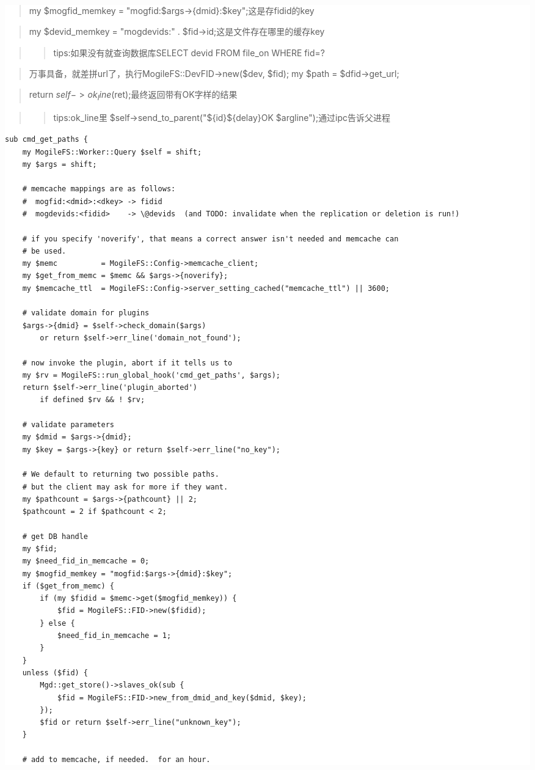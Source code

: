 >my $mogfid_memkey = "mogfid:$args->{dmid}:$key";这是存fidid的key

>my $devid_memkey = "mogdevids:" . $fid->id;这是文件存在哪里的缓存key

>>tips:如果没有就查询数据库SELECT devid FROM file_on WHERE fid=?

>万事具备，就差拼url了，执行MogileFS::DevFID->new($dev, $fid); my $path = $dfid->get_url; 

>return $self->ok_line($ret);最终返回带有OK字样的结果 

>>tips:ok_line里 $self->send_to_parent("${id}${delay}OK $argline");通过ipc告诉父进程

```
sub cmd_get_paths {
    my MogileFS::Worker::Query $self = shift;
    my $args = shift;

    # memcache mappings are as follows:
    #  mogfid:<dmid>:<dkey> -> fidid
    #  mogdevids:<fidid>    -> \@devids  (and TODO: invalidate when the replication or deletion is run!)

    # if you specify 'noverify', that means a correct answer isn't needed and memcache can
    # be used.
    my $memc          = MogileFS::Config->memcache_client;
    my $get_from_memc = $memc && $args->{noverify};
    my $memcache_ttl  = MogileFS::Config->server_setting_cached("memcache_ttl") || 3600;

    # validate domain for plugins
    $args->{dmid} = $self->check_domain($args)
        or return $self->err_line('domain_not_found');

    # now invoke the plugin, abort if it tells us to
    my $rv = MogileFS::run_global_hook('cmd_get_paths', $args);
    return $self->err_line('plugin_aborted')
        if defined $rv && ! $rv;

    # validate parameters
    my $dmid = $args->{dmid};
    my $key = $args->{key} or return $self->err_line("no_key");

    # We default to returning two possible paths.
    # but the client may ask for more if they want.
    my $pathcount = $args->{pathcount} || 2;
    $pathcount = 2 if $pathcount < 2; 
 
    # get DB handle 
    my $fid; 
    my $need_fid_in_memcache = 0; 
    my $mogfid_memkey = "mogfid:$args->{dmid}:$key"; 
    if ($get_from_memc) { 
        if (my $fidid = $memc->get($mogfid_memkey)) { 
            $fid = MogileFS::FID->new($fidid); 
        } else { 
            $need_fid_in_memcache = 1; 
        } 
    } 
    unless ($fid) { 
        Mgd::get_store()->slaves_ok(sub { 
            $fid = MogileFS::FID->new_from_dmid_and_key($dmid, $key); 
        }); 
        $fid or return $self->err_line("unknown_key"); 
    } 
 
    # add to memcache, if needed.  for an hour. 
```